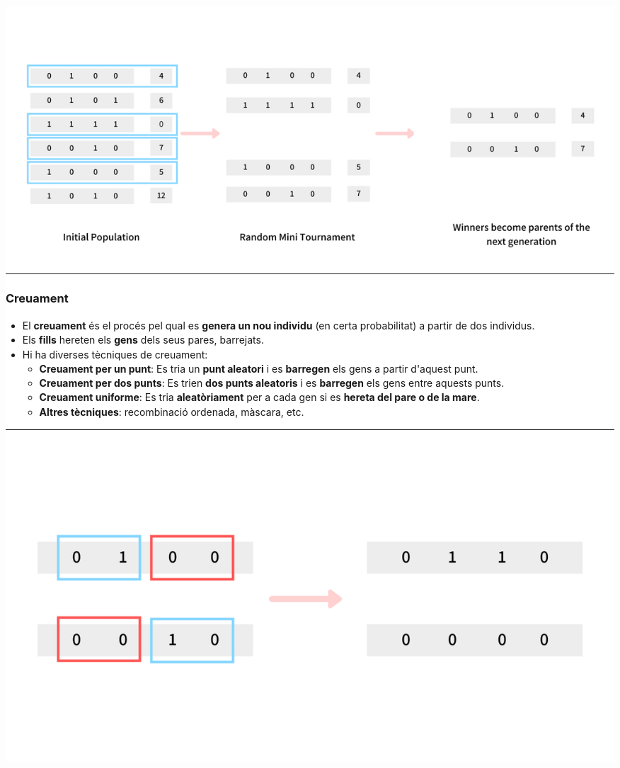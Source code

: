 ![bg fit](../images/seleccio.png)

---

<style scoped>section { font-size:30px; }</style>

### Creuament

- El **creuament** és el procés pel qual es **genera un nou individu** (en certa probabilitat) a partir de dos individus.
- Els **fills** hereten els **gens** dels seus pares, barrejats.
- Hi ha diverses tècniques de creuament:
  - **Creuament per un punt**: Es tria un **punt aleatori** i es **barregen** els gens a partir d'aquest punt.
  - **Creuament per dos punts**: Es trien **dos punts aleatoris** i es **barregen** els gens entre aquests punts.
  - **Creuament uniforme**: Es tria **aleatòriament** per a cada gen si es **hereta del pare o de la mare**.
  - **Altres tècniques**: recombinació ordenada, màscara, etc.

---

![bg fit](../images/156891548-bfafdc41-0158-4146-b6c6-b9d14d2c536a.png)

